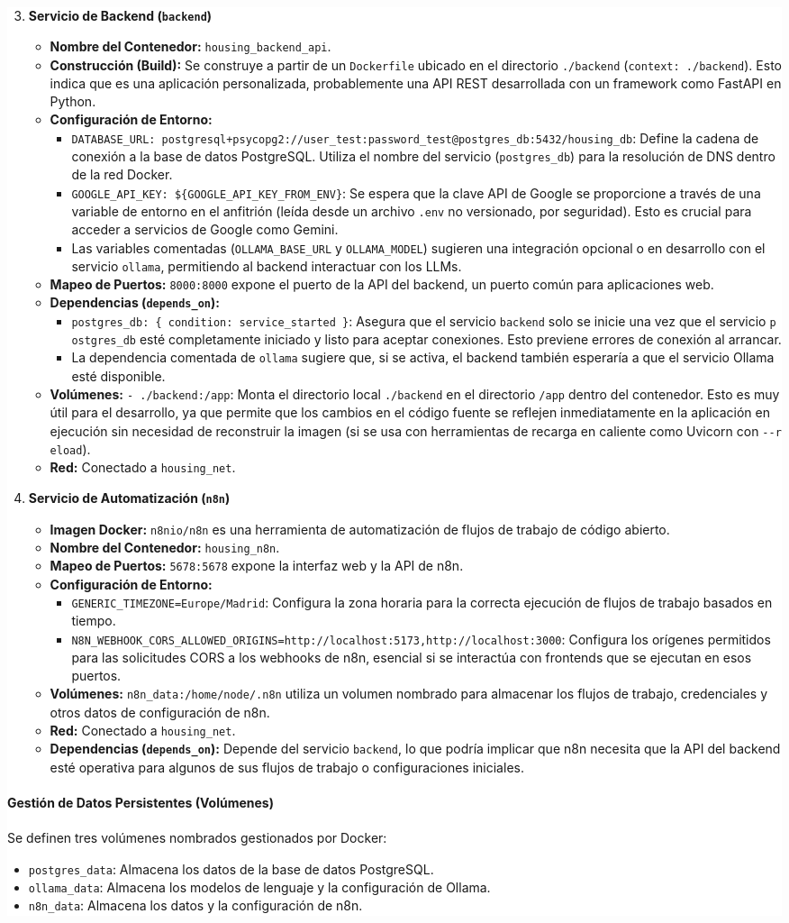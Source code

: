 3.  **Servicio de Backend (`backend`)**
    * **Nombre del Contenedor:** `housing_backend_api`.
    * **Construcción (Build):** Se construye a partir de un `Dockerfile` ubicado en el directorio `./backend` (`context: ./backend`). Esto indica que es una aplicación personalizada, probablemente una API REST desarrollada con un framework como FastAPI en Python.
    * **Configuración de Entorno:**
        * `DATABASE_URL: postgresql+psycopg2://user_test:password_test@postgres_db:5432/housing_db`: Define la cadena de conexión a la base de datos PostgreSQL. Utiliza el nombre del servicio (`postgres_db`) para la resolución de DNS dentro de la red Docker.
        * `GOOGLE_API_KEY: ${GOOGLE_API_KEY_FROM_ENV}`: Se espera que la clave API de Google se proporcione a través de una variable de entorno en el anfitrión (leída desde un archivo `.env` no versionado, por seguridad). Esto es crucial para acceder a servicios de Google como Gemini.
        * Las variables comentadas (`OLLAMA_BASE_URL` y `OLLAMA_MODEL`) sugieren una integración opcional o en desarrollo con el servicio `ollama`, permitiendo al backend interactuar con los LLMs.
    * **Mapeo de Puertos:** `8000:8000` expone el puerto de la API del backend, un puerto común para aplicaciones web.
    * **Dependencias (`depends_on`):**
        * `postgres_db: { condition: service_started }`: Asegura que el servicio `backend` solo se inicie una vez que el servicio `postgres_db` esté completamente iniciado y listo para aceptar conexiones. Esto previene errores de conexión al arrancar.
        * La dependencia comentada de `ollama` sugiere que, si se activa, el backend también esperaría a que el servicio Ollama esté disponible.
    * **Volúmenes:** `- ./backend:/app`: Monta el directorio local `./backend` en el directorio `/app` dentro del contenedor. Esto es muy útil para el desarrollo, ya que permite que los cambios en el código fuente se reflejen inmediatamente en la aplicación en ejecución sin necesidad de reconstruir la imagen (si se usa con herramientas de recarga en caliente como Uvicorn con `--reload`).
    * **Red:** Conectado a `housing_net`.

4.  **Servicio de Automatización (`n8n`)**
    * **Imagen Docker:** `n8nio/n8n` es una herramienta de automatización de flujos de trabajo de código abierto.
    * **Nombre del Contenedor:** `housing_n8n`.
    * **Mapeo de Puertos:** `5678:5678` expone la interfaz web y la API de n8n.
    * **Configuración de Entorno:**
        * `GENERIC_TIMEZONE=Europe/Madrid`: Configura la zona horaria para la correcta ejecución de flujos de trabajo basados en tiempo.
        * `N8N_WEBHOOK_CORS_ALLOWED_ORIGINS=http://localhost:5173,http://localhost:3000`: Configura los orígenes permitidos para las solicitudes CORS a los webhooks de n8n, esencial si se interactúa con frontends que se ejecutan en esos puertos.
    * **Volúmenes:** `n8n_data:/home/node/.n8n` utiliza un volumen nombrado para almacenar los flujos de trabajo, credenciales y otros datos de configuración de n8n.
    * **Red:** Conectado a `housing_net`.
    * **Dependencias (`depends_on`):** Depende del servicio `backend`, lo que podría implicar que n8n necesita que la API del backend esté operativa para algunos de sus flujos de trabajo o configuraciones iniciales.

#### Gestión de Datos Persistentes (Volúmenes)

Se definen tres volúmenes nombrados gestionados por Docker:
* `postgres_data`: Almacena los datos de la base de datos PostgreSQL.
* `ollama_data`: Almacena los modelos de lenguaje y la configuración de Ollama.
* `n8n_data`: Almacena los datos y la configuración de n8n.
